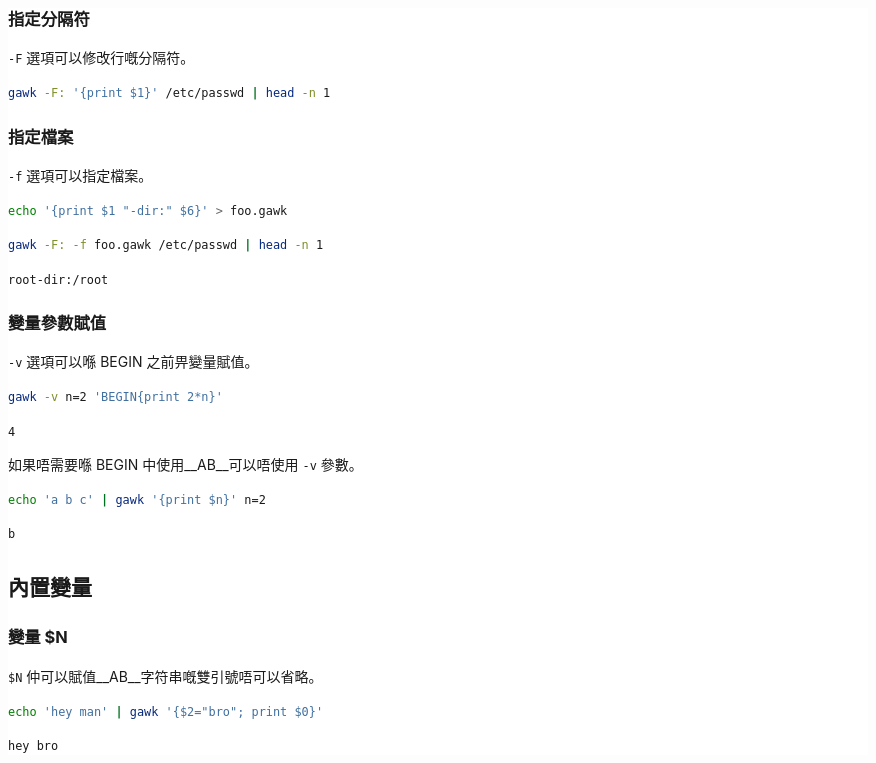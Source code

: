 ### 指定分隔符

`-F` 選項可以修改行嘅分隔符。

```bash {frame="none"}
gawk -F: '{print $1}' /etc/passwd | head -n 1
```

### 指定檔案

`-f` 選項可以指定檔案。

```bash {frame="none"}
echo '{print $1 "-dir:" $6}' > foo.gawk
```

```bash {frame="none"}
gawk -F: -f foo.gawk /etc/passwd | head -n 1
```

```txt {frame="none"}
root-dir:/root
```

### 變量參數賦值

`-v` 選項可以喺 BEGIN 之前畀變量賦值。

```bash {frame="none"}
gawk -v n=2 'BEGIN{print 2*n}'
```

```txt {frame="none"}
4
```

如果唔需要喺 BEGIN 中使用__AB__可以唔使用 `-v` 參數。

```bash {frame="none"}
echo 'a b c' | gawk '{print $n}' n=2
```

```txt {frame="none"}
b
```

## 內置變量

### 變量 $N

`$N` 仲可以賦值__AB__字符串嘅雙引號唔可以省略。

```bash {frame="none"}
echo 'hey man' | gawk '{$2="bro"; print $0}'
```

```txt {frame="none"}
hey bro
```

